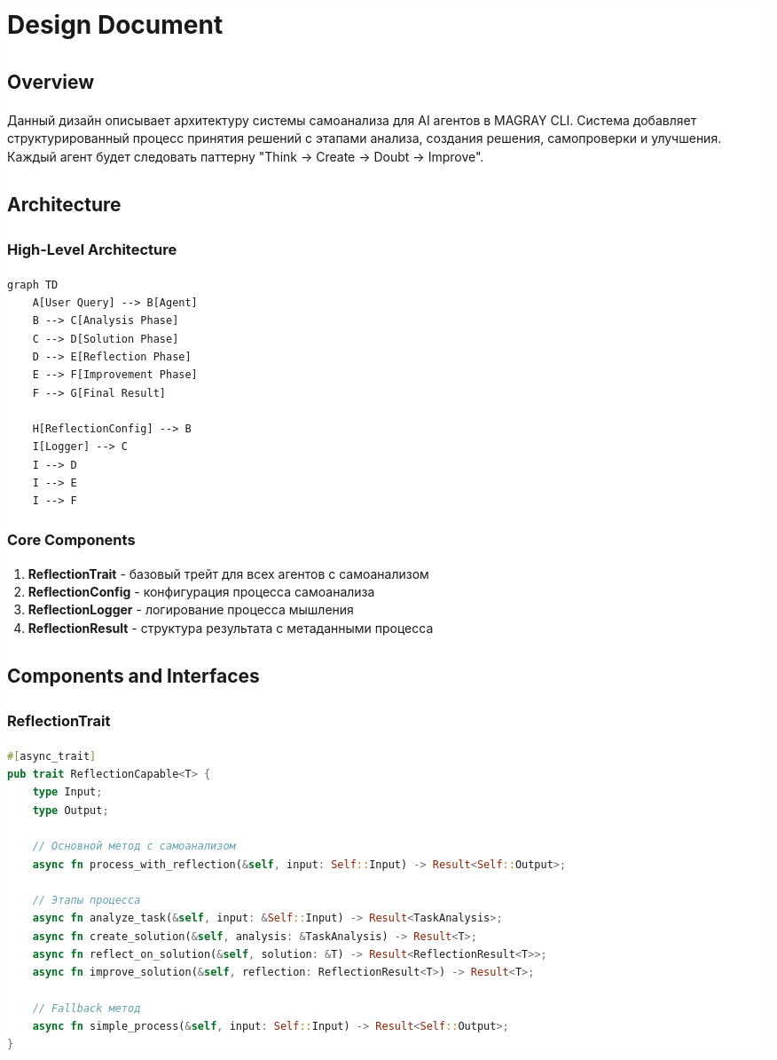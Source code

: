 # Design Document

## Overview

Данный дизайн описывает архитектуру системы самоанализа для AI агентов в MAGRAY CLI. Система добавляет структурированный процесс принятия решений с этапами анализа, создания решения, самопроверки и улучшения. Каждый агент будет следовать паттерну "Think → Create → Doubt → Improve".

## Architecture

### High-Level Architecture

```mermaid
graph TD
    A[User Query] --> B[Agent]
    B --> C[Analysis Phase]
    C --> D[Solution Phase]
    D --> E[Reflection Phase]
    E --> F[Improvement Phase]
    F --> G[Final Result]
    
    H[ReflectionConfig] --> B
    I[Logger] --> C
    I --> D
    I --> E
    I --> F
```

### Core Components

1. **ReflectionTrait** - базовый трейт для всех агентов с самоанализом
2. **ReflectionConfig** - конфигурация процесса самоанализа
3. **ReflectionLogger** - логирование процесса мышления
4. **ReflectionResult** - структура результата с метаданными процесса

## Components and Interfaces

### ReflectionTrait

```rust
#[async_trait]
pub trait ReflectionCapable<T> {
    type Input;
    type Output;
    
    // Основной метод с самоанализом
    async fn process_with_reflection(&self, input: Self::Input) -> Result<Self::Output>;
    
    // Этапы процесса
    async fn analyze_task(&self, input: &Self::Input) -> Result<TaskAnalysis>;
    async fn create_solution(&self, analysis: &TaskAnalysis) -> Result<T>;
    async fn reflect_on_solution(&self, solution: &T) -> Result<ReflectionResult<T>>;
    async fn improve_solution(&self, reflection: ReflectionResult<T>) -> Result<T>;
    
    // Fallback метод
    async fn simple_process(&self, input: Self::Input) -> Result<Self::Output>;
}
```
